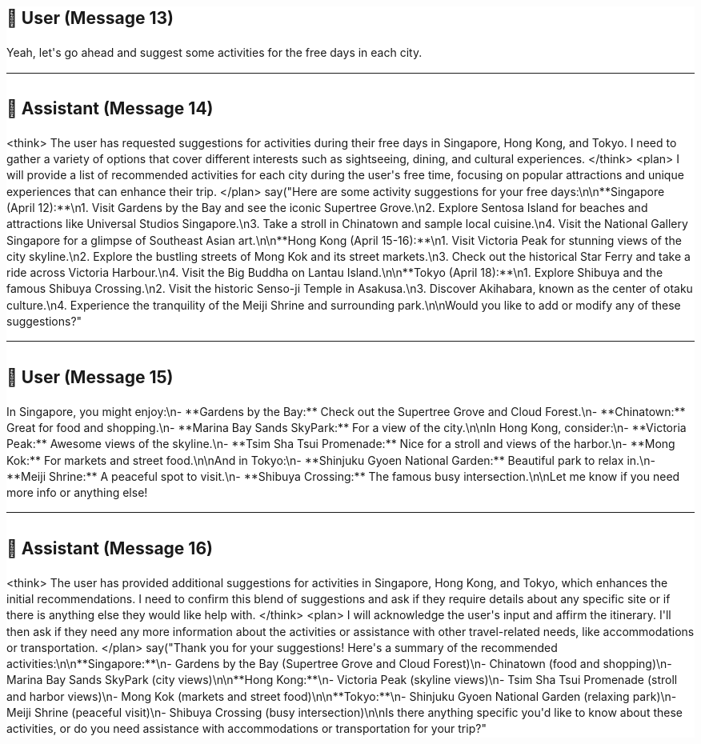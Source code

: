 
## 👤 User (Message 13)

Yeah, let's go ahead and suggest some activities for the free days in each city.

---

## 🤖 Assistant (Message 14)

&lt;think&gt;
The user has requested suggestions for activities during their free days in Singapore, Hong Kong, and Tokyo. I need to gather a variety of options that cover different interests such as sightseeing, dining, and cultural experiences.
&lt;/think&gt;
&lt;plan&gt;
I will provide a list of recommended activities for each city during the user's free time, focusing on popular attractions and unique experiences that can enhance their trip.
&lt;/plan&gt;
say("Here are some activity suggestions for your free days:\n\n\*\*Singapore (April 12):\*\*\n1. Visit Gardens by the Bay and see the iconic Supertree Grove.\n2. Explore Sentosa Island for beaches and attractions like Universal Studios Singapore.\n3. Take a stroll in Chinatown and sample local cuisine.\n4. Visit the National Gallery Singapore for a glimpse of Southeast Asian art.\n\n\*\*Hong Kong (April 15-16):\*\*\n1. Visit Victoria Peak for stunning views of the city skyline.\n2. Explore the bustling streets of Mong Kok and its street markets.\n3. Check out the historical Star Ferry and take a ride across Victoria Harbour.\n4. Visit the Big Buddha on Lantau Island.\n\n\*\*Tokyo (April 18):\*\*\n1. Explore Shibuya and the famous Shibuya Crossing.\n2. Visit the historic Senso-ji Temple in Asakusa.\n3. Discover Akihabara, known as the center of otaku culture.\n4. Experience the tranquility of the Meiji Shrine and surrounding park.\n\nWould you like to add or modify any of these suggestions?"

---

## 👤 User (Message 15)

In Singapore, you might enjoy:\n- \*\*Gardens by the Bay:\*\* Check out the Supertree Grove and Cloud Forest.\n- \*\*Chinatown:\*\* Great for food and shopping.\n- \*\*Marina Bay Sands SkyPark:\*\* For a view of the city.\n\nIn Hong Kong, consider:\n- \*\*Victoria Peak:\*\* Awesome views of the skyline.\n- \*\*Tsim Sha Tsui Promenade:\*\* Nice for a stroll and views of the harbor.\n- \*\*Mong Kok:\*\* For markets and street food.\n\nAnd in Tokyo:\n- \*\*Shinjuku Gyoen National Garden:\*\* Beautiful park to relax in.\n- \*\*Meiji Shrine:\*\* A peaceful spot to visit.\n- \*\*Shibuya Crossing:\*\* The famous busy intersection.\n\nLet me know if you need more info or anything else!

---

## 🤖 Assistant (Message 16)

&lt;think&gt;
The user has provided additional suggestions for activities in Singapore, Hong Kong, and Tokyo, which enhances the initial recommendations. I need to confirm this blend of suggestions and ask if they require details about any specific site or if there is anything else they would like help with.
&lt;/think&gt;
&lt;plan&gt;
I will acknowledge the user's input and affirm the itinerary. I'll then ask if they need any more information about the activities or assistance with other travel-related needs, like accommodations or transportation.
&lt;/plan&gt;
say("Thank you for your suggestions! Here's a summary of the recommended activities:\n\n\*\*Singapore:\*\*\n- Gardens by the Bay (Supertree Grove and Cloud Forest)\n- Chinatown (food and shopping)\n- Marina Bay Sands SkyPark (city views)\n\n\*\*Hong Kong:\*\*\n- Victoria Peak (skyline views)\n- Tsim Sha Tsui Promenade (stroll and harbor views)\n- Mong Kok (markets and street food)\n\n\*\*Tokyo:\*\*\n- Shinjuku Gyoen National Garden (relaxing park)\n- Meiji Shrine (peaceful visit)\n- Shibuya Crossing (busy intersection)\n\nIs there anything specific you'd like to know about these activities, or do you need assistance with accommodations or transportation for your trip?"
